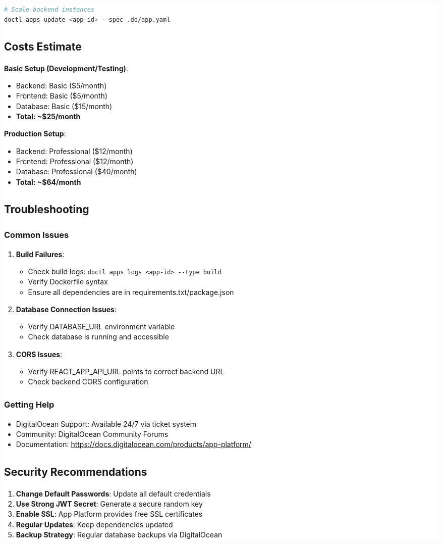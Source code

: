 ```bash
# Scale backend instances
doctl apps update <app-id> --spec .do/app.yaml
```

## Costs Estimate

**Basic Setup (Development/Testing)**:
- Backend: Basic ($5/month)
- Frontend: Basic ($5/month)  
- Database: Basic ($15/month)
- **Total: ~$25/month**

**Production Setup**:
- Backend: Professional ($12/month)
- Frontend: Professional ($12/month)
- Database: Professional ($40/month)
- **Total: ~$64/month**

## Troubleshooting

### Common Issues

1. **Build Failures**:
   - Check build logs: `doctl apps logs <app-id> --type build`
   - Verify Dockerfile syntax
   - Ensure all dependencies are in requirements.txt/package.json

2. **Database Connection Issues**:
   - Verify DATABASE_URL environment variable
   - Check database is running and accessible

3. **CORS Issues**:
   - Verify REACT_APP_API_URL points to correct backend URL
   - Check backend CORS configuration

### Getting Help

- DigitalOcean Support: Available 24/7 via ticket system
- Community: DigitalOcean Community Forums
- Documentation: https://docs.digitalocean.com/products/app-platform/

## Security Recommendations

1. **Change Default Passwords**: Update all default credentials
2. **Use Strong JWT Secret**: Generate a secure random key
3. **Enable SSL**: App Platform provides free SSL certificates
4. **Regular Updates**: Keep dependencies updated
5. **Backup Strategy**: Regular database backups via DigitalOcean
